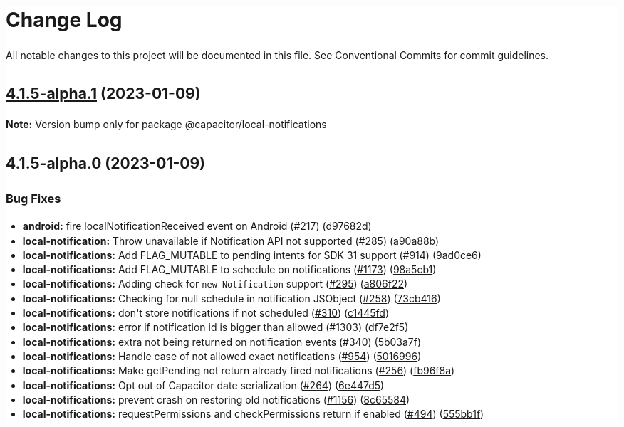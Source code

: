 # Change Log

All notable changes to this project will be documented in this file.
See [Conventional Commits](https://conventionalcommits.org) for commit guidelines.

## [4.1.5-alpha.1](https://github.com/ionic-team/capacitor-plugins/compare/@capacitor/local-notifications@4.1.5-alpha.0...@capacitor/local-notifications@4.1.5-alpha.1) (2023-01-09)

**Note:** Version bump only for package @capacitor/local-notifications





## 4.1.5-alpha.0 (2023-01-09)


### Bug Fixes

* **android:** fire localNotificationReceived event on Android ([#217](https://github.com/ionic-team/capacitor-plugins/issues/217)) ([d97682d](https://github.com/ionic-team/capacitor-plugins/commit/d97682d9f3d6f612993716c3bc35d3015c4e0c07))
* **local-notification:** Throw unavailable if Notification API not supported ([#285](https://github.com/ionic-team/capacitor-plugins/issues/285)) ([a90a88b](https://github.com/ionic-team/capacitor-plugins/commit/a90a88b217f5fa2a257416050afb476dd84d8051))
* **local-notifications:** Add FLAG_MUTABLE to pending intents for SDK 31 support ([#914](https://github.com/ionic-team/capacitor-plugins/issues/914)) ([9ad0ce6](https://github.com/ionic-team/capacitor-plugins/commit/9ad0ce6f1497f425db907908be1b125e6ed83dbc))
* **local-notifications:** Add FLAG_MUTABLE to schedule on notifications ([#1173](https://github.com/ionic-team/capacitor-plugins/issues/1173)) ([98a5cb1](https://github.com/ionic-team/capacitor-plugins/commit/98a5cb1c60598bd3932a47dceb1f8918241ce8cb))
* **local-notifications:** Adding check for `new Notification` support ([#295](https://github.com/ionic-team/capacitor-plugins/issues/295)) ([a806f22](https://github.com/ionic-team/capacitor-plugins/commit/a806f22577209322bdc93ef7fe5490d3b0b6e42f))
* **local-notifications:** Checking for null schedule in notification JSObject ([#258](https://github.com/ionic-team/capacitor-plugins/issues/258)) ([73cb416](https://github.com/ionic-team/capacitor-plugins/commit/73cb4168329622bb5a6625c900090a01fc5eca99))
* **local-notifications:** don't store notifications if not scheduled ([#310](https://github.com/ionic-team/capacitor-plugins/issues/310)) ([c1445fd](https://github.com/ionic-team/capacitor-plugins/commit/c1445fddc69db27506f83b3ea56d8e90d4384346))
* **local-notifications:** error if notification id is bigger than allowed ([#1303](https://github.com/ionic-team/capacitor-plugins/issues/1303)) ([df7e2f5](https://github.com/ionic-team/capacitor-plugins/commit/df7e2f5a35879e618f0c3d50fe1a4b3ef4380b0e))
* **local-notifications:** extra not being returned on notification events ([#340](https://github.com/ionic-team/capacitor-plugins/issues/340)) ([5b03a7f](https://github.com/ionic-team/capacitor-plugins/commit/5b03a7fdbfd2e8293a9fc3726185b516d7efa9a9))
* **local-notifications:** Handle case of not allowed exact notifications ([#954](https://github.com/ionic-team/capacitor-plugins/issues/954)) ([5016996](https://github.com/ionic-team/capacitor-plugins/commit/5016996b3a4e9824d8dd2bc4c71892fc5dbc7365))
* **local-notifications:** Make getPending not return already fired notifications ([#256](https://github.com/ionic-team/capacitor-plugins/issues/256)) ([fb96f8a](https://github.com/ionic-team/capacitor-plugins/commit/fb96f8ab8c4776528e5825be6c2e19567462eef8))
* **local-notifications:** Opt out of Capacitor date serialization ([#264](https://github.com/ionic-team/capacitor-plugins/issues/264)) ([6e447d5](https://github.com/ionic-team/capacitor-plugins/commit/6e447d54aff3cac47df540addf2a0bf05238c158))
* **local-notifications:** prevent crash on restoring old notifications ([#1156](https://github.com/ionic-team/capacitor-plugins/issues/1156)) ([8c65584](https://github.com/ionic-team/capacitor-plugins/commit/8c655843ebbee5ab02503d7a10dd8296aa56ab04))
* **local-notifications:** requestPermissions and checkPermissions return if enabled ([#494](https://github.com/ionic-team/capacitor-plugins/issues/494)) ([555bb1f](https://github.com/ionic-team/capacitor-plugins/commit/555bb1f9bd02ccd999891a316e7ee0f8c1844e92))